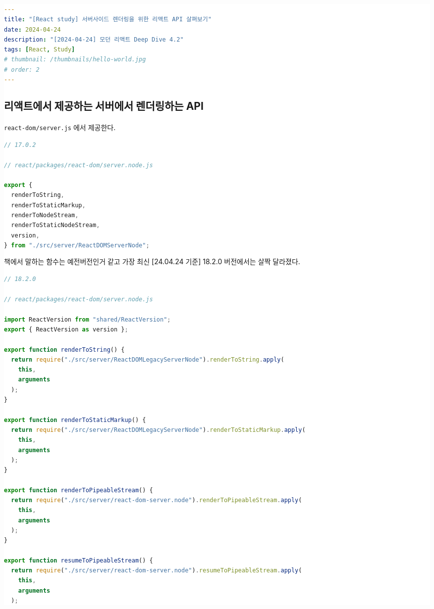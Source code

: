 ```yaml
---
title: "[React study] 서버사이드 렌더링을 위한 리액트 API 살펴보기"
date: 2024-04-24
description: "[2024-04-24] 모던 리액트 Deep Dive 4.2"
tags: [React, Study]
# thumbnail: /thumbnails/hello-world.jpg
# order: 2
---
```


## 리액트에서 제공하는 서버에서 렌더링하는 API

`react-dom/server.js` 에서 제공한다.

```jsx
// 17.0.2

// react/packages/react-dom/server.node.js

export {
  renderToString,
  renderToStaticMarkup,
  renderToNodeStream,
  renderToStaticNodeStream,
  version,
} from "./src/server/ReactDOMServerNode";
```

책에서 말하는 함수는 예전버전인거 같고 가장 최신 [24.04.24 기준] 18.2.0 버전에서는 살짝 달라졌다.

```jsx
// 18.2.0

// react/packages/react-dom/server.node.js

import ReactVersion from "shared/ReactVersion";
export { ReactVersion as version };

export function renderToString() {
  return require("./src/server/ReactDOMLegacyServerNode").renderToString.apply(
    this,
    arguments
  );
}

export function renderToStaticMarkup() {
  return require("./src/server/ReactDOMLegacyServerNode").renderToStaticMarkup.apply(
    this,
    arguments
  );
}

export function renderToPipeableStream() {
  return require("./src/server/react-dom-server.node").renderToPipeableStream.apply(
    this,
    arguments
  );
}

export function resumeToPipeableStream() {
  return require("./src/server/react-dom-server.node").resumeToPipeableStream.apply(
    this,
    arguments
  );
```